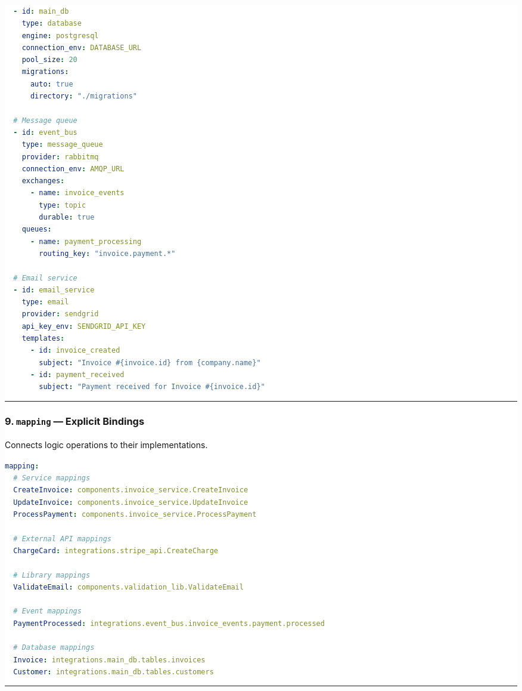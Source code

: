 ```yaml
  - id: main_db
    type: database
    engine: postgresql
    connection_env: DATABASE_URL
    pool_size: 20
    migrations:
      auto: true
      directory: "./migrations"

  # Message queue
  - id: event_bus
    type: message_queue
    provider: rabbitmq
    connection_env: AMQP_URL
    exchanges:
      - name: invoice_events
        type: topic
        durable: true
    queues:
      - name: payment_processing
        routing_key: "invoice.payment.*"

  # Email service
  - id: email_service
    type: email
    provider: sendgrid
    api_key_env: SENDGRID_API_KEY
    templates:
      - id: invoice_created
        subject: "Invoice #{invoice.id} from {company.name}"
      - id: payment_received
        subject: "Payment received for Invoice #{invoice.id}"
```

---

### 9. `mapping` — Explicit Bindings

Connects logic operations to their implementations.

```yaml
mapping:
  # Service mappings
  CreateInvoice: components.invoice_service.CreateInvoice
  UpdateInvoice: components.invoice_service.UpdateInvoice
  ProcessPayment: components.invoice_service.ProcessPayment

  # External API mappings
  ChargeCard: integrations.stripe_api.CreateCharge

  # Library mappings
  ValidateEmail: components.validation_lib.ValidateEmail

  # Event mappings
  PaymentProcessed: integrations.event_bus.invoice_events.payment.processed

  # Database mappings
  Invoice: integrations.main_db.tables.invoices
  Customer: integrations.main_db.tables.customers
```

---
